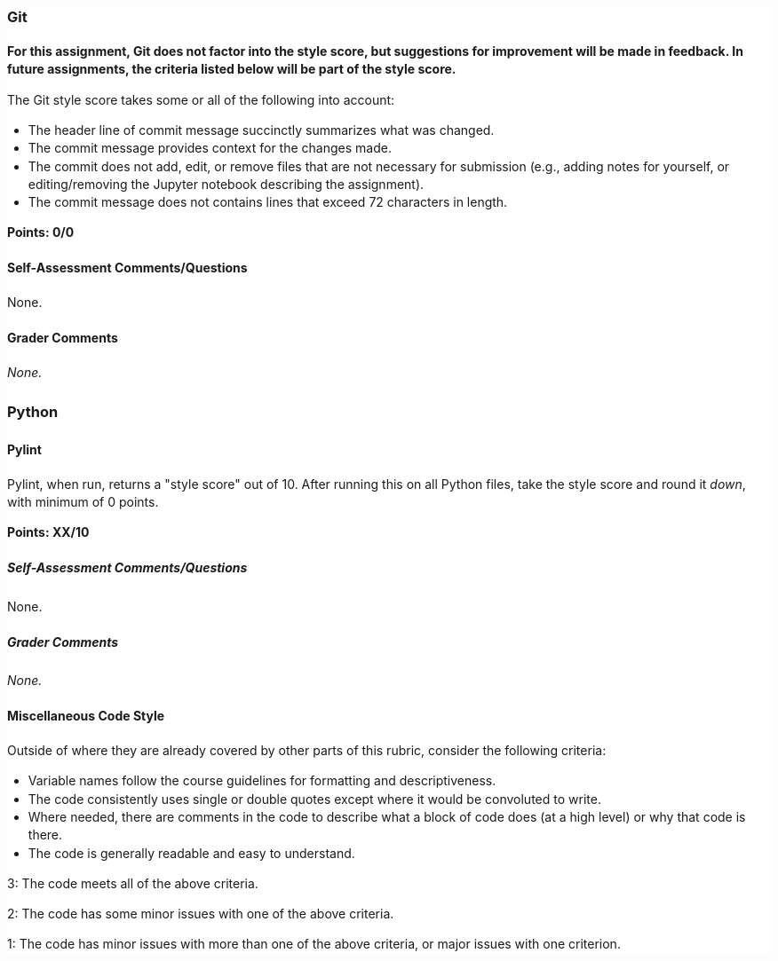 ### Git

**For this assignment, Git does not factor into the style score, but suggestions for improvement will be made in feedback. In future assignments, the criteria listed below will be part of the style score.**

The Git style score takes some or all of the following into account:

* The header line of commit message succinctly summarizes what was changed.
* The commit message provides context for the changes made.
* The commit does not add, edit, or remove files that are not necessary for submission (e.g., adding notes for yourself, or editing/removing the Jupyter notebook describing the assignment).
* The commit message does not contains lines that exceed 72 characters in length.

**Points: 0/0**

#### Self-Assessment Comments/Questions

None.

#### Grader Comments

*None.*

### Python

#### Pylint

Pylint, when run, returns a "style score" out of 10. After running this on all Python files, take the style score and round it *down*, with minimum of 0 points.

**Points: XX/10**

##### Self-Assessment Comments/Questions

None.

##### Grader Comments

*None.*

#### Miscellaneous Code Style 

Outside of where they are already covered by other parts of this rubric, consider the following criteria:

* Variable names follow the course guidelines for formatting and descriptiveness.
* The code consistently uses single or double quotes except where it would be convoluted to write.
* Where needed, there are comments in the code to describe what a block of code does (at a high level) or why that code is there.
* The code is generally readable and easy to understand.

3: The code meets all of the above criteria.

2: The code has some minor issues with one of the above criteria.

1: The code has minor issues with more than one of the above criteria, or major issues with one criterion.
